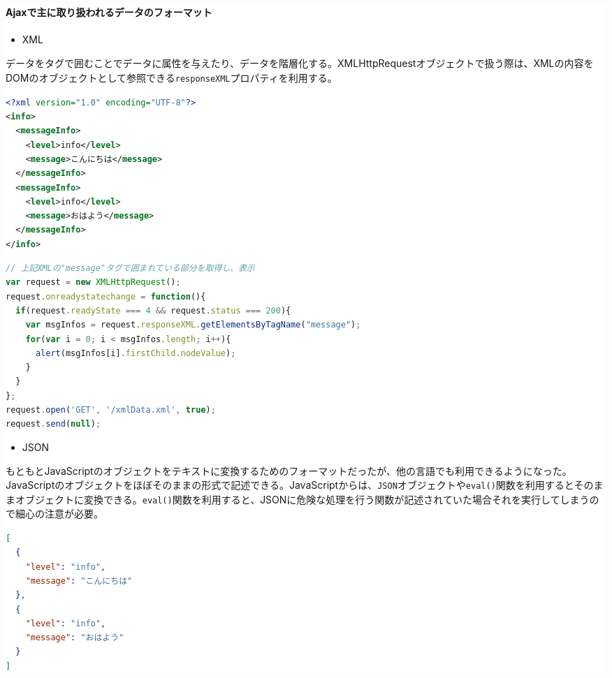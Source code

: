 #### Ajaxで主に取り扱われるデータのフォーマット

+ XML

データをタグで囲むことでデータに属性を与えたり、データを階層化する。XMLHttpRequestオブジェクトで扱う際は、XMLの内容をDOMのオブジェクトとして参照できる`responseXML`プロパティを利用する。

```xml
<?xml version="1.0" encoding="UTF-8"?>
<info>
  <messageInfo>
    <level>info</level>
    <message>こんにちは</message>
  </messageInfo>
  <messageInfo>
    <level>info</level>
    <message>おはよう</message>
  </messageInfo>
</info>
```

```js
// 上記XMLの"message"タグで囲まれている部分を取得し、表示
var request = new XMLHttpRequest();
request.onreadystatechange = function(){
  if(request.readyState === 4 && request.status === 200){
    var msgInfos = request.responseXML.getElementsByTagName("message");
    for(var i = 0; i < msgInfos.length; i++){
      alert(msgInfos[i].firstChild.nodeValue);
    }
  }
};
request.open('GET', '/xmlData.xml', true);
request.send(null);
```

+ JSON

もともとJavaScriptのオブジェクトをテキストに変換するためのフォーマットだったが、他の言語でも利用できるようになった。JavaScriptのオブジェクトをほぼそのままの形式で記述できる。JavaScriptからは、`JSON`オブジェクトや`eval()`関数を利用するとそのままオブジェクトに変換できる。`eval()`関数を利用すると、JSONに危険な処理を行う関数が記述されていた場合それを実行してしまうので細心の注意が必要。

```json
[
  {
    "level": "info",
    "message": "こんにちは"
  },
  {
    "level": "info",
    "message": "おはよう"
  }
]
```
